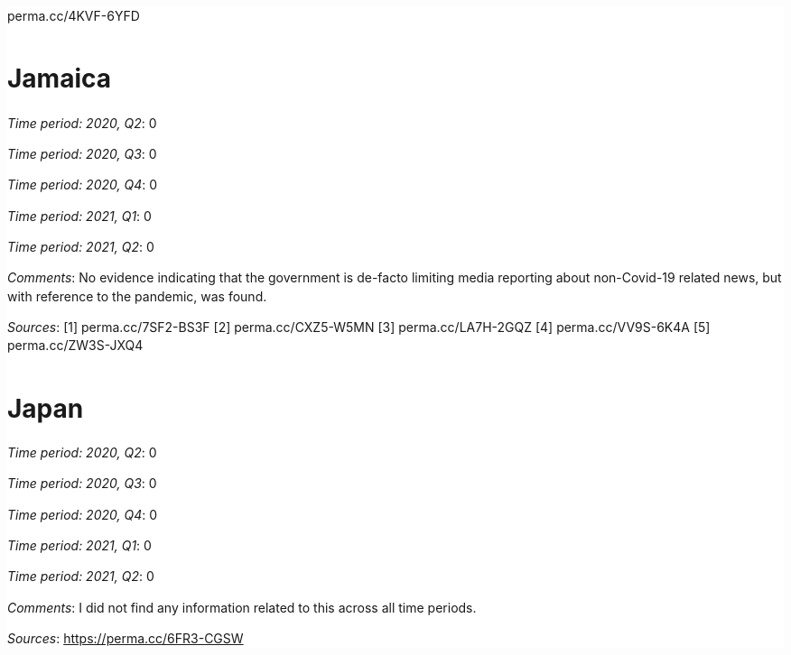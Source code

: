 
perma.cc/4KVF-6YFD



# Jamaica 
*Time period: 2020, Q2*: 0

 
*Time period: 2020, Q3*: 0

 
*Time period: 2020, Q4*: 0

 
*Time period: 2021, Q1*: 0

 
*Time period: 2021, Q2*: 0

 

*Comments*:
 No evidence indicating that the government is de-facto limiting media reporting about non-Covid-19 related news, but with reference to the pandemic, was found. 

*Sources*:
 [1]
perma.cc/7SF2-BS3F
[2]
perma.cc/CXZ5-W5MN
[3]
perma.cc/LA7H-2GQZ
[4]
perma.cc/VV9S-6K4A
[5]
perma.cc/ZW3S-JXQ4



# Japan 
*Time period: 2020, Q2*: 0

 
*Time period: 2020, Q3*: 0

 
*Time period: 2020, Q4*: 0

 
*Time period: 2021, Q1*: 0

 
*Time period: 2021, Q2*: 0

 

*Comments*:
 I did not find any information related to this across all time periods. 

*Sources*:
 https://perma.cc/6FR3-CGSW
